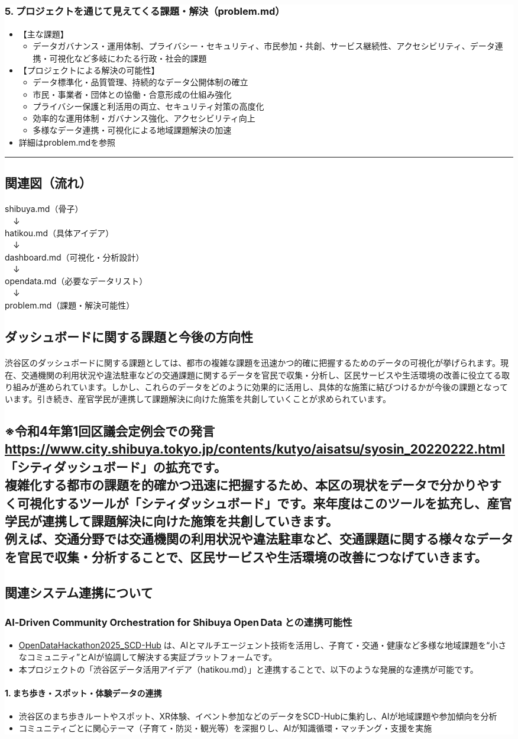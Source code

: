 ### 5. プロジェクトを通じて見えてくる課題・解決（problem.md）
- 【主な課題】
    - データガバナンス・運用体制、プライバシー・セキュリティ、市民参加・共創、サービス継続性、アクセシビリティ、データ連携・可視化など多岐にわたる行政・社会的課題
- 【プロジェクトによる解決の可能性】
    - データ標準化・品質管理、持続的なデータ公開体制の確立
    - 市民・事業者・団体との協働・合意形成の仕組み強化
    - プライバシー保護と利活用の両立、セキュリティ対策の高度化
    - 効率的な運用体制・ガバナンス強化、アクセシビリティ向上
    - 多様なデータ連携・可視化による地域課題解決の加速
- 詳細はproblem.mdを参照

---

## 関連図（流れ）

shibuya.md（骨子）  
　↓  
hatikou.md（具体アイデア）  
　↓  
dashboard.md（可視化・分析設計）  
　↓  
opendata.md（必要なデータリスト）  
　↓  
problem.md（課題・解決可能性）



## ダッシュボードに関する課題と今後の方向性

渋谷区のダッシュボードに関する課題としては、都市の複雑な課題を迅速かつ的確に把握するためのデータの可視化が挙げられます。現在、交通機関の利用状況や違法駐車などの交通課題に関するデータを官民で収集・分析し、区民サービスや生活環境の改善に役立てる取り組みが進められています。しかし、これらのデータをどのように効果的に活用し、具体的な施策に結びつけるかが今後の課題となっています。引き続き、産官学民が連携して課題解決に向けた施策を共創していくことが求められています。

※令和4年第1回区議会定例会での発言  
https://www.city.shibuya.tokyo.jp/contents/kutyo/aisatsu/syosin_20220222.html
「シティダッシュボード」の拡充です。  
複雑化する都市の課題を的確かつ迅速に把握するため、本区の現状をデータで分かりやすく可視化するツールが「シティダッシュボード」です。来年度はこのツールを拡充し、産官学民が連携して課題解決に向けた施策を共創していきます。  
例えば、交通分野では交通機関の利用状況や違法駐車など、交通課題に関する様々なデータを官民で収集・分析することで、区民サービスや生活環境の改善につなげていきます。
---

## 関連システム連携について

### AI‑Driven Community Orchestration for Shibuya Open Data との連携可能性
- [OpenDataHackathon2025_SCD-Hub](https://github.com/dx-junkyard/OpenDataHackathon2025_SCD-Hub/) は、AIとマルチエージェント技術を活用し、子育て・交通・健康など多様な地域課題を“小さなコミュニティ”とAIが協調して解決する実証プラットフォームです。
- 本プロジェクトの「渋谷区データ活用アイデア（hatikou.md）」と連携することで、以下のような発展的な連携が可能です。

#### 1. まち歩き・スポット・体験データの連携
- 渋谷区のまち歩きルートやスポット、XR体験、イベント参加などのデータをSCD-Hubに集約し、AIが地域課題や参加傾向を分析
- コミュニティごとに関心テーマ（子育て・防災・観光等）を深掘りし、AIが知識循環・マッチング・支援を実施
